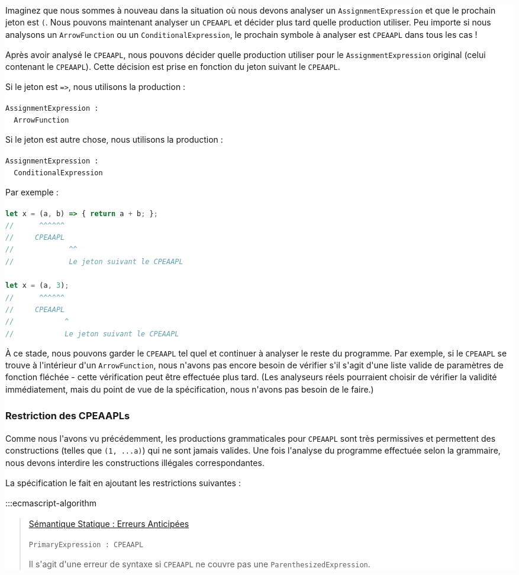Imaginez que nous sommes à nouveau dans la situation où nous devons analyser un `AssignmentExpression` et que le prochain jeton est `(`. Nous pouvons maintenant analyser un `CPEAAPL` et décider plus tard quelle production utiliser. Peu importe si nous analysons un `ArrowFunction` ou un `ConditionalExpression`, le prochain symbole à analyser est `CPEAAPL` dans tous les cas !

Après avoir analysé le `CPEAAPL`, nous pouvons décider quelle production utiliser pour le `AssignmentExpression` original (celui contenant le `CPEAAPL`). Cette décision est prise en fonction du jeton suivant le `CPEAAPL`.

Si le jeton est `=>`, nous utilisons la production :

```grammar
AssignmentExpression :
  ArrowFunction
```

Si le jeton est autre chose, nous utilisons la production :

```grammar
AssignmentExpression :
  ConditionalExpression
```

Par exemple :

```js
let x = (a, b) => { return a + b; };
//      ^^^^^^
//     CPEAAPL
//             ^^
//             Le jeton suivant le CPEAAPL

let x = (a, 3);
//      ^^^^^^
//     CPEAAPL
//            ^
//            Le jeton suivant le CPEAAPL
```

À ce stade, nous pouvons garder le `CPEAAPL` tel quel et continuer à analyser le reste du programme. Par exemple, si le `CPEAAPL` se trouve à l'intérieur d'un `ArrowFunction`, nous n'avons pas encore besoin de vérifier s'il s'agit d'une liste valide de paramètres de fonction fléchée - cette vérification peut être effectuée plus tard. (Les analyseurs réels pourraient choisir de vérifier la validité immédiatement, mais du point de vue de la spécification, nous n'avons pas besoin de le faire.)

### Restriction des CPEAAPLs

Comme nous l'avons vu précédemment, les productions grammaticales pour `CPEAAPL` sont très permissives et permettent des constructions (telles que `(1, ...a)`) qui ne sont jamais valides. Une fois l'analyse du programme effectuée selon la grammaire, nous devons interdire les constructions illégales correspondantes.

La spécification le fait en ajoutant les restrictions suivantes :

:::ecmascript-algorithm
> [Sémantique Statique : Erreurs Anticipées](https://tc39.es/ecma262/#sec-grouping-operator-static-semantics-early-errors)
>
> `PrimaryExpression : CPEAAPL`
>
> Il s'agit d'une erreur de syntaxe si `CPEAAPL` ne couvre pas une `ParenthesizedExpression`.

